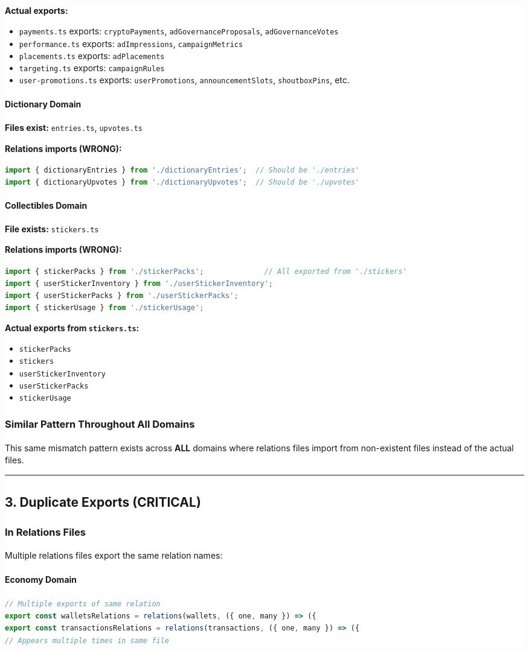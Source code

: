 **Actual exports:**
- `payments.ts` exports: `cryptoPayments`, `adGovernanceProposals`, `adGovernanceVotes`
- `performance.ts` exports: `adImpressions`, `campaignMetrics`
- `placements.ts` exports: `adPlacements`
- `targeting.ts` exports: `campaignRules`
- `user-promotions.ts` exports: `userPromotions`, `announcementSlots`, `shoutboxPins`, etc.

#### Dictionary Domain
**Files exist:** `entries.ts`, `upvotes.ts`

**Relations imports (WRONG):**
```typescript
import { dictionaryEntries } from './dictionaryEntries';  // Should be './entries'
import { dictionaryUpvotes } from './dictionaryUpvotes';  // Should be './upvotes'
```

#### Collectibles Domain
**File exists:** `stickers.ts`

**Relations imports (WRONG):**
```typescript
import { stickerPacks } from './stickerPacks';              // All exported from './stickers'
import { userStickerInventory } from './userStickerInventory';
import { userStickerPacks } from './userStickerPacks';
import { stickerUsage } from './stickerUsage';
```

**Actual exports from `stickers.ts`:**
- `stickerPacks`
- `stickers` 
- `userStickerInventory`
- `userStickerPacks`
- `stickerUsage`

### Similar Pattern Throughout All Domains
This same mismatch pattern exists across **ALL** domains where relations files import from non-existent files instead of the actual files.

---

## 3. Duplicate Exports (CRITICAL)

### In Relations Files
Multiple relations files export the same relation names:

#### Economy Domain
```typescript
// Multiple exports of same relation
export const walletsRelations = relations(wallets, ({ one, many }) => ({
export const transactionsRelations = relations(transactions, ({ one, many }) => ({
// Appears multiple times in same file
```
